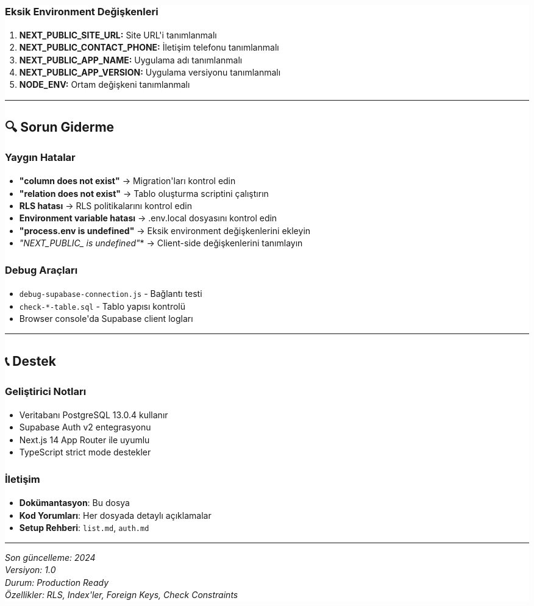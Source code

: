 ### **Eksik Environment Değişkenleri**
1. **NEXT_PUBLIC_SITE_URL:** Site URL'i tanımlanmalı
2. **NEXT_PUBLIC_CONTACT_PHONE:** İletişim telefonu tanımlanmalı
3. **NEXT_PUBLIC_APP_NAME:** Uygulama adı tanımlanmalı
4. **NEXT_PUBLIC_APP_VERSION:** Uygulama versiyonu tanımlanmalı
5. **NODE_ENV:** Ortam değişkeni tanımlanmalı

---

## 🔍 Sorun Giderme

### **Yaygın Hatalar**
- **"column does not exist"** → Migration'ları kontrol edin
- **"relation does not exist"** → Tablo oluşturma scriptini çalıştırın
- **RLS hatası** → RLS politikalarını kontrol edin
- **Environment variable hatası** → .env.local dosyasını kontrol edin
- **"process.env is undefined"** → Eksik environment değişkenlerini ekleyin
- **"NEXT_PUBLIC_* is undefined"** → Client-side değişkenlerini tanımlayın

### **Debug Araçları**
- `debug-supabase-connection.js` - Bağlantı testi
- `check-*-table.sql` - Tablo yapısı kontrolü
- Browser console'da Supabase client logları

---

## 📞 Destek

### **Geliştirici Notları**
- Veritabanı PostgreSQL 13.0.4 kullanır
- Supabase Auth v2 entegrasyonu
- Next.js 14 App Router ile uyumlu
- TypeScript strict mode destekler

### **İletişim**
- **Dokümantasyon**: Bu dosya
- **Kod Yorumları**: Her dosyada detaylı açıklamalar
- **Setup Rehberi**: `list.md`, `auth.md`

---

*Son güncelleme: 2024*  
*Versiyon: 1.0*  
*Durum: Production Ready*  
*Özellikler: RLS, Index'ler, Foreign Keys, Check Constraints*
